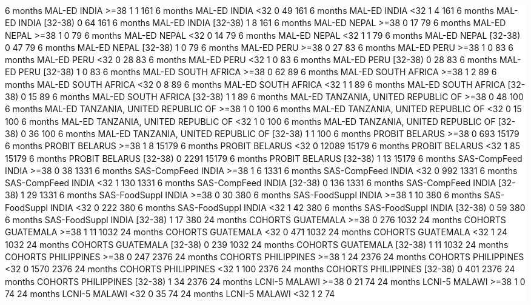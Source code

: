 6 months    MAL-ED          INDIA                          >=38            1        1     161
6 months    MAL-ED          INDIA                          <32             0       49     161
6 months    MAL-ED          INDIA                          <32             1        4     161
6 months    MAL-ED          INDIA                          [32-38)         0       64     161
6 months    MAL-ED          INDIA                          [32-38)         1        8     161
6 months    MAL-ED          NEPAL                          >=38            0       17      79
6 months    MAL-ED          NEPAL                          >=38            1        0      79
6 months    MAL-ED          NEPAL                          <32             0       14      79
6 months    MAL-ED          NEPAL                          <32             1        1      79
6 months    MAL-ED          NEPAL                          [32-38)         0       47      79
6 months    MAL-ED          NEPAL                          [32-38)         1        0      79
6 months    MAL-ED          PERU                           >=38            0       27      83
6 months    MAL-ED          PERU                           >=38            1        0      83
6 months    MAL-ED          PERU                           <32             0       28      83
6 months    MAL-ED          PERU                           <32             1        0      83
6 months    MAL-ED          PERU                           [32-38)         0       28      83
6 months    MAL-ED          PERU                           [32-38)         1        0      83
6 months    MAL-ED          SOUTH AFRICA                   >=38            0       62      89
6 months    MAL-ED          SOUTH AFRICA                   >=38            1        2      89
6 months    MAL-ED          SOUTH AFRICA                   <32             0        8      89
6 months    MAL-ED          SOUTH AFRICA                   <32             1        1      89
6 months    MAL-ED          SOUTH AFRICA                   [32-38)         0       15      89
6 months    MAL-ED          SOUTH AFRICA                   [32-38)         1        1      89
6 months    MAL-ED          TANZANIA, UNITED REPUBLIC OF   >=38            0       48     100
6 months    MAL-ED          TANZANIA, UNITED REPUBLIC OF   >=38            1        0     100
6 months    MAL-ED          TANZANIA, UNITED REPUBLIC OF   <32             0       15     100
6 months    MAL-ED          TANZANIA, UNITED REPUBLIC OF   <32             1        0     100
6 months    MAL-ED          TANZANIA, UNITED REPUBLIC OF   [32-38)         0       36     100
6 months    MAL-ED          TANZANIA, UNITED REPUBLIC OF   [32-38)         1        1     100
6 months    PROBIT          BELARUS                        >=38            0      693   15179
6 months    PROBIT          BELARUS                        >=38            1        8   15179
6 months    PROBIT          BELARUS                        <32             0    12089   15179
6 months    PROBIT          BELARUS                        <32             1       85   15179
6 months    PROBIT          BELARUS                        [32-38)         0     2291   15179
6 months    PROBIT          BELARUS                        [32-38)         1       13   15179
6 months    SAS-CompFeed    INDIA                          >=38            0       38    1331
6 months    SAS-CompFeed    INDIA                          >=38            1        6    1331
6 months    SAS-CompFeed    INDIA                          <32             0      992    1331
6 months    SAS-CompFeed    INDIA                          <32             1      130    1331
6 months    SAS-CompFeed    INDIA                          [32-38)         0      136    1331
6 months    SAS-CompFeed    INDIA                          [32-38)         1       29    1331
6 months    SAS-FoodSuppl   INDIA                          >=38            0       30     380
6 months    SAS-FoodSuppl   INDIA                          >=38            1       10     380
6 months    SAS-FoodSuppl   INDIA                          <32             0      222     380
6 months    SAS-FoodSuppl   INDIA                          <32             1       42     380
6 months    SAS-FoodSuppl   INDIA                          [32-38)         0       59     380
6 months    SAS-FoodSuppl   INDIA                          [32-38)         1       17     380
24 months   COHORTS         GUATEMALA                      >=38            0      276    1032
24 months   COHORTS         GUATEMALA                      >=38            1       11    1032
24 months   COHORTS         GUATEMALA                      <32             0      471    1032
24 months   COHORTS         GUATEMALA                      <32             1       24    1032
24 months   COHORTS         GUATEMALA                      [32-38)         0      239    1032
24 months   COHORTS         GUATEMALA                      [32-38)         1       11    1032
24 months   COHORTS         PHILIPPINES                    >=38            0      247    2376
24 months   COHORTS         PHILIPPINES                    >=38            1       24    2376
24 months   COHORTS         PHILIPPINES                    <32             0     1570    2376
24 months   COHORTS         PHILIPPINES                    <32             1      100    2376
24 months   COHORTS         PHILIPPINES                    [32-38)         0      401    2376
24 months   COHORTS         PHILIPPINES                    [32-38)         1       34    2376
24 months   LCNI-5          MALAWI                         >=38            0       21      74
24 months   LCNI-5          MALAWI                         >=38            1        0      74
24 months   LCNI-5          MALAWI                         <32             0       35      74
24 months   LCNI-5          MALAWI                         <32             1        2      74